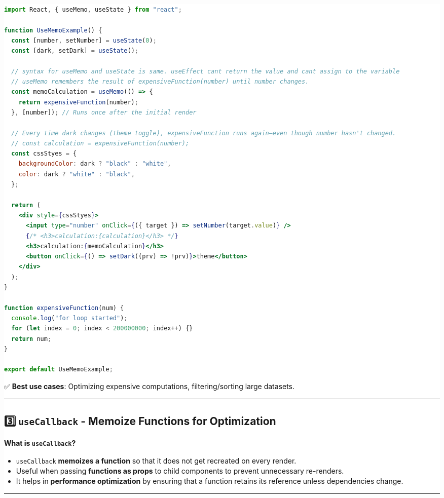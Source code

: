```jsx
import React, { useMemo, useState } from "react";

function UseMemoExample() {
  const [number, setNumber] = useState(0);
  const [dark, setDark] = useState();

  // syntax for useMemo and useState is same. useEffect cant return the value and cant assign to the variable
  // useMemo remembers the result of expensiveFunction(number) until number changes.
  const memoCalculation = useMemo(() => {
    return expensiveFunction(number);
  }, [number]); // Runs once after the initial render

  // Every time dark changes (theme toggle), expensiveFunction runs again—even though number hasn't changed.
  // const calculation = expensiveFunction(number);
  const cssStyes = {
    backgroundColor: dark ? "black" : "white",
    color: dark ? "white" : "black",
  };

  return (
    <div style={cssStyes}>
      <input type="number" onClick={({ target }) => setNumber(target.value)} />
      {/* <h3>calculation:{calculation}</h3> */}
      <h3>calculation:{memoCalculation}</h3>
      <button onClick={() => setDark((prv) => !prv)}>theme</button>
    </div>
  );
}

function expensiveFunction(num) {
  console.log("for loop started");
  for (let index = 0; index < 200000000; index++) {}
  return num;
}

export default UseMemoExample;
```

✅ **Best use cases**: Optimizing expensive computations, filtering/sorting large datasets.

---

## **3️⃣ `useCallback` - Memoize Functions for Optimization**

**What is `useCallback`?**

- `useCallback` **memoizes a function** so that it does not get recreated on every render.
- Useful when passing **functions as props** to child components to prevent unnecessary re-renders.
- It helps in **performance optimization** by ensuring that a function retains its reference unless dependencies change.

---